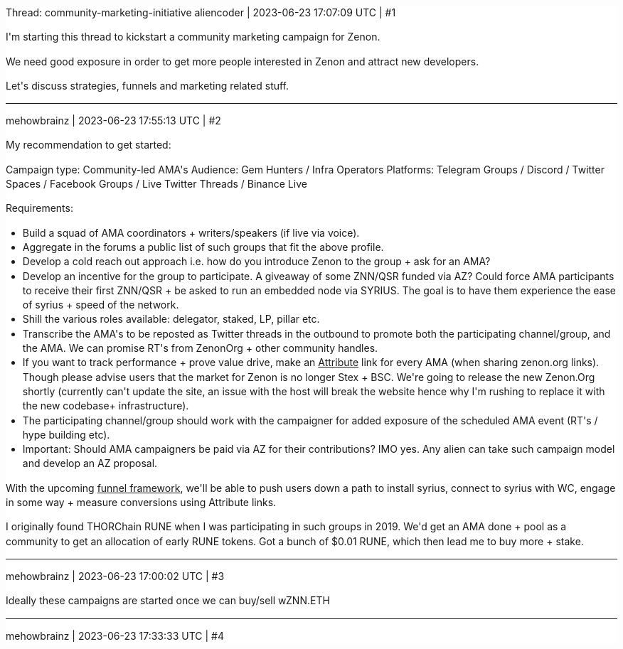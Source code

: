 Thread: community-marketing-initiative
aliencoder | 2023-06-23 17:07:09 UTC | #1

I'm starting this thread to kickstart a community marketing campaign for Zenon.

We need good exposure in order to get more people interested in Zenon and attract new developers.

Let's discuss strategies, funnels and marketing related stuff.

-------------------------

mehowbrainz | 2023-06-23 17:55:13 UTC | #2

My recommendation to get started:

Campaign type: Community-led AMA's
Audience: Gem Hunters / Infra Operators
Platforms: Telegram Groups  / Discord / Twitter Spaces / Facebook Groups / Live Twitter Threads / Binance Live

Requirements:

* Build a squad of AMA coordinators + writers/speakers (if live via voice).
* Aggregate in the forums a public list of such groups that fit the above profile.
* Develop a cold reach out approach i.e. how do you introduce Zenon to the group + ask for an AMA?
* Develop an incentive for the group to participate. A giveaway of some ZNN/QSR funded via AZ? Could force AMA participants to receive their first ZNN/QSR + be asked to run an embedded node via SYRIUS. The goal is to have them experience the ease of syrius + speed of the network.
* Shill the various roles available: delegator, staked, LP, pillar etc.
* Transcribe the AMA's to be reposted as Twitter threads in the outbound to promote both the participating channel/group, and the AMA. We can promise RT's from ZenonOrg + other community handles.
* If you want to track performance + prove value drive, make an [Attribute](https://attribute.zenon.org/link-builder) link for every AMA (when sharing zenon.org links). Though please advise users that the market for Zenon is no longer Stex + BSC. We're going to release the new Zenon.Org shortly (currently can't update the site, an issue with the host will break the website hence why I'm rushing to replace it with the new codebase+ infrastructure).
* The participating channel/group should work with the campaigner for added exposure of the scheduled AMA event (RT's / hype building etc).
* Important: Should AMA campaigners be paid via AZ for their contributions? IMO yes. Any alien can take such campaign model and develop an AZ proposal.

With the upcoming [funnel framework](https://forum2.zenon.org/t/landing-page-funnel-framework/1494/3), we'll be able to push users down a path to install syrius, connect to syrius with WC, engage in some way + measure conversions using Attribute links.

I originally found THORChain RUNE when I was participating in such groups in 2019. We'd get an AMA done + pool as a community to get an allocation of early RUNE tokens. Got a bunch of $0.01 RUNE, which then lead me to buy more + stake.

-------------------------

mehowbrainz | 2023-06-23 17:00:02 UTC | #3

Ideally these campaigns are started once we can buy/sell wZNN.ETH

-------------------------

mehowbrainz | 2023-06-23 17:33:33 UTC | #4
